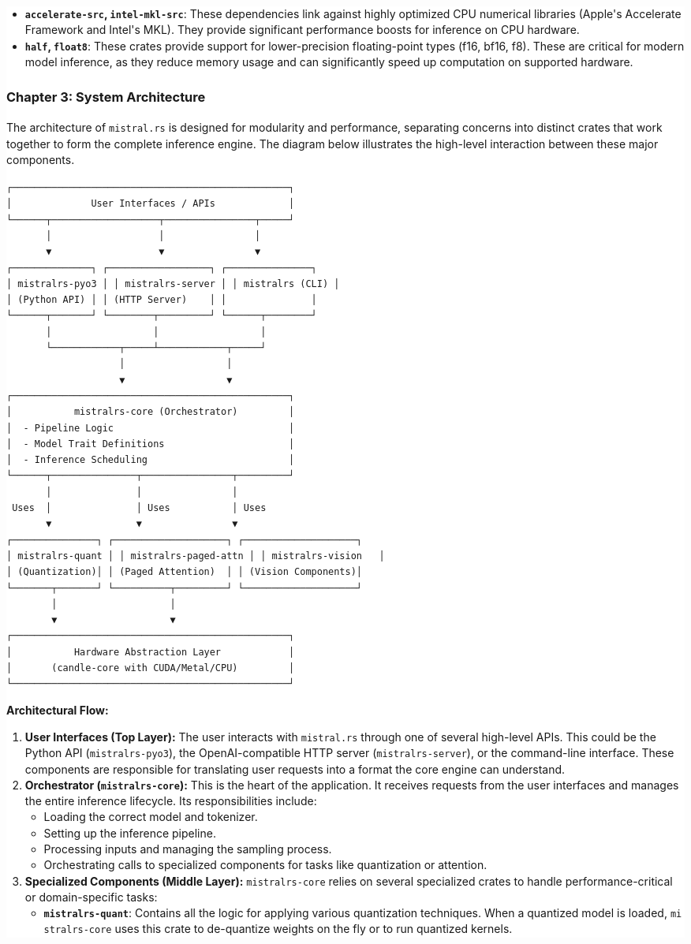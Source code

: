 -   **`accelerate-src`, `intel-mkl-src`**: These dependencies link against highly optimized CPU numerical libraries (Apple's Accelerate Framework and Intel's MKL). They provide significant performance boosts for inference on CPU hardware.
-   **`half`, `float8`**: These crates provide support for lower-precision floating-point types (f16, bf16, f8). These are critical for modern model inference, as they reduce memory usage and can significantly speed up computation on supported hardware.

### Chapter 3: System Architecture

The architecture of `mistral.rs` is designed for modularity and performance, separating concerns into distinct crates that work together to form the complete inference engine. The diagram below illustrates the high-level interaction between these major components.

```
┌─────────────────────────────────────────────────┐
│              User Interfaces / APIs             │
└──────┬───────────────────┬────────────────┬─────┘
       │                   │                │
       ▼                   ▼                ▼
┌──────────────┐ ┌──────────────────┐ ┌───────────────┐
│ mistralrs-pyo3 │ │ mistralrs-server │ │ mistralrs (CLI) │
│ (Python API) │ │ (HTTP Server)    │ │               │
└──────┬───────┘ └────────┬─────────┘ └──────┬────────┘
       │                  │                  │
       └────────────┬─────┴────────────┬─────┘
                    │                  │
                    ▼                  ▼
┌─────────────────────────────────────────────────┐
│           mistralrs-core (Orchestrator)         │
│  - Pipeline Logic                               │
│  - Model Trait Definitions                      │
│  - Inference Scheduling                         │
└──────┬───────────────┬────────────────┬─────────┘
       │               │                │
 Uses  │               │ Uses           │ Uses
       ▼               ▼                ▼
┌───────────────┐ ┌────────────────────┐ ┌────────────────────┐
│ mistralrs-quant │ │ mistralrs-paged-attn │ │ mistralrs-vision   │
│ (Quantization)│ │ (Paged Attention)  │ │ (Vision Components)│
└───────┬───────┘ └──────────┬─────────┘ └────────────────────┘
        │                    │
        ▼                    ▼
┌─────────────────────────────────────────────────┐
│           Hardware Abstraction Layer            │
│       (candle-core with CUDA/Metal/CPU)         │
└─────────────────────────────────────────────────┘
```

**Architectural Flow:**

1.  **User Interfaces (Top Layer):** The user interacts with `mistral.rs` through one of several high-level APIs. This could be the Python API (`mistralrs-pyo3`), the OpenAI-compatible HTTP server (`mistralrs-server`), or the command-line interface. These components are responsible for translating user requests into a format the core engine can understand.
2.  **Orchestrator (`mistralrs-core`):** This is the heart of the application. It receives requests from the user interfaces and manages the entire inference lifecycle. Its responsibilities include:
    *   Loading the correct model and tokenizer.
    *   Setting up the inference pipeline.
    *   Processing inputs and managing the sampling process.
    *   Orchestrating calls to specialized components for tasks like quantization or attention.
3.  **Specialized Components (Middle Layer):** `mistralrs-core` relies on several specialized crates to handle performance-critical or domain-specific tasks:
    *   **`mistralrs-quant`**: Contains all the logic for applying various quantization techniques. When a quantized model is loaded, `mistralrs-core` uses this crate to de-quantize weights on the fly or to run quantized kernels.
